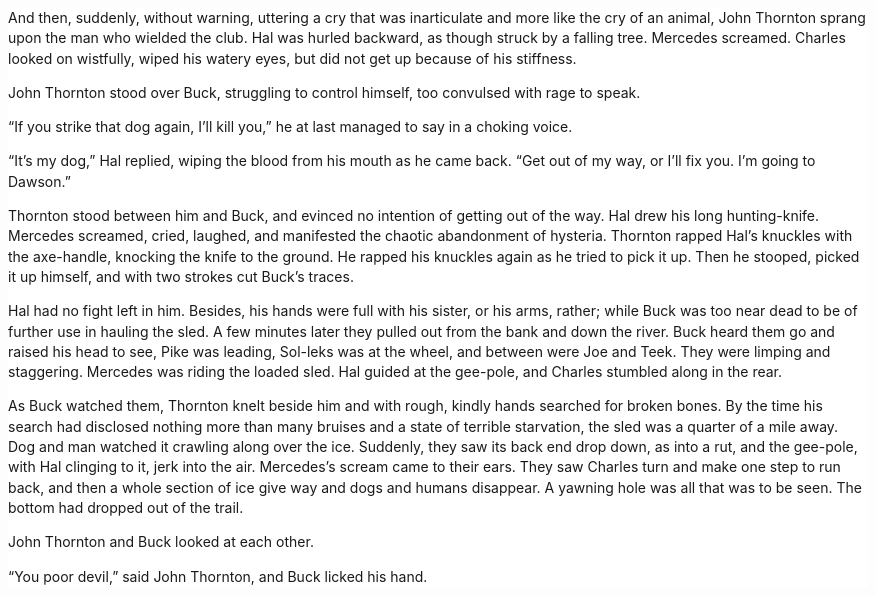 And then, suddenly, without warning, uttering a cry that was inarticulate and more like the cry of an animal, John Thornton sprang upon the man who wielded the club. Hal was hurled backward, as though struck by a falling tree. Mercedes screamed. Charles looked on wistfully, wiped his watery eyes, but did not get up because of his stiffness.

John Thornton stood over Buck, struggling to control himself, too convulsed with rage to speak.

“If you strike that dog again, I’ll kill you,” he at last managed to say in a choking voice.

“It’s my dog,” Hal replied, wiping the blood from his mouth as he came back. “Get out of my way, or I’ll fix you. I’m going to Dawson.”

Thornton stood between him and Buck, and evinced no intention of getting out of the way. Hal drew his long hunting-knife. Mercedes screamed, cried, laughed, and manifested the chaotic abandonment of hysteria. Thornton rapped Hal’s knuckles with the axe-handle, knocking the knife to the ground. He rapped his knuckles again as he tried to pick it up. Then he stooped, picked it up himself, and with two strokes cut Buck’s traces.

Hal had no fight left in him. Besides, his hands were full with his sister, or his arms, rather; while Buck was too near dead to be of further use in hauling the sled. A few minutes later they pulled out from the bank and down the river. Buck heard them go and raised his head to see, Pike was leading, Sol-leks was at the wheel, and between were Joe and Teek. They were limping and staggering. Mercedes was riding the loaded sled. Hal guided at the gee-pole, and Charles stumbled along in the rear.

As Buck watched them, Thornton knelt beside him and with rough, kindly hands searched for broken bones. By the time his search had disclosed nothing more than many bruises and a state of terrible starvation, the sled was a quarter of a mile away. Dog and man watched it crawling along over the ice. Suddenly, they saw its back end drop down, as into a rut, and the gee-pole, with Hal clinging to it, jerk into the air. Mercedes’s scream came to their ears. They saw Charles turn and make one step to run back, and then a whole section of ice give way and dogs and humans disappear. A yawning hole was all that was to be seen. The bottom had dropped out of the trail.

John Thornton and Buck looked at each other.

“You poor devil,” said John Thornton, and Buck licked his hand.

